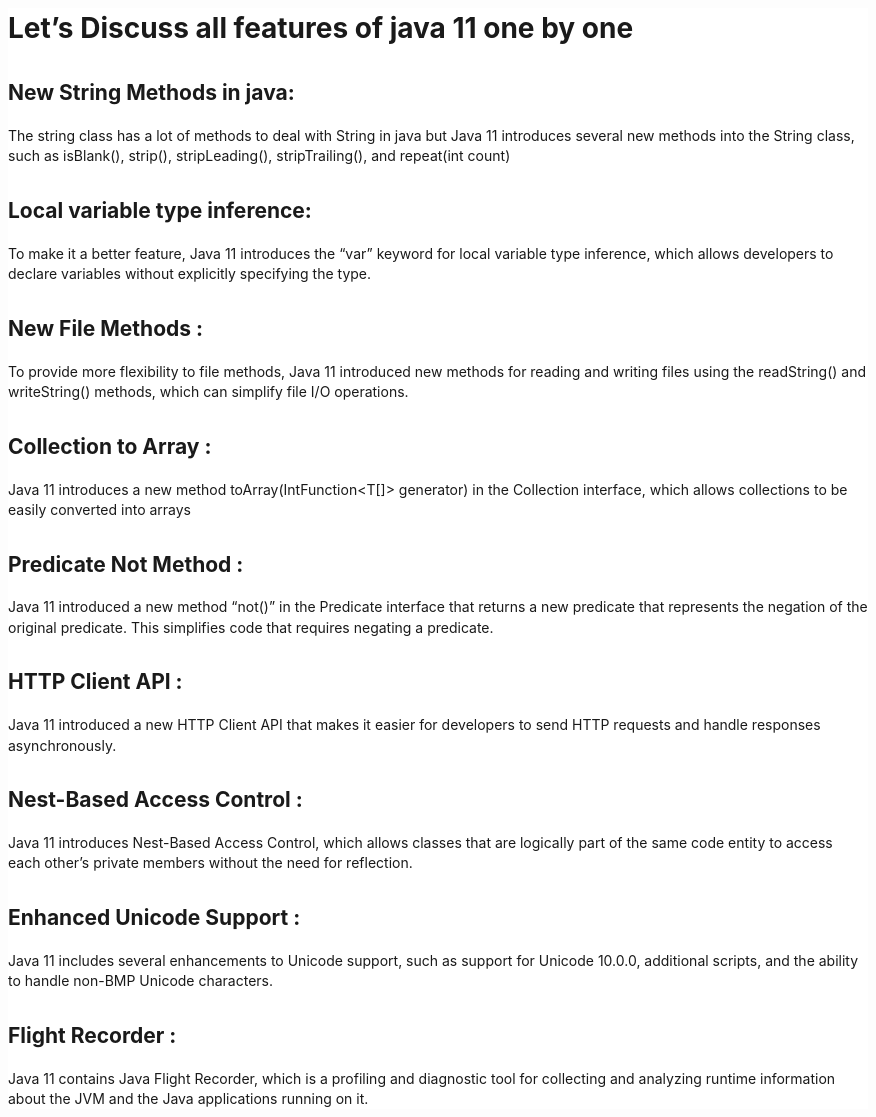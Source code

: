 # Let’s Discuss all features of java 11 one by one

## New String Methods in java: 

The string class has a lot of methods to deal with String in java but Java 11 introduces several new methods into the String class, such as isBlank(), strip(), stripLeading(), stripTrailing(), and repeat(int count)

## Local variable type inference: 

To make it a better feature, Java 11 introduces the “var” keyword for local variable type inference, which allows developers to declare variables without explicitly specifying the type.

## New File Methods :

To provide more flexibility to file methods, Java 11 introduced new methods for reading and writing files using the readString() and writeString() methods, which can simplify file I/O operations.

## Collection to Array :

Java 11 introduces a new method toArray(IntFunction<T[]> generator) in the Collection interface, which allows collections to be easily converted into arrays

## Predicate Not Method :

Java 11 introduced a new method “not()” in the Predicate interface that returns a new predicate that represents the negation of the original predicate. This simplifies code that requires negating a predicate.

## HTTP Client API :

Java 11 introduced a new HTTP Client API that makes it easier for developers to send HTTP requests and handle responses asynchronously.

## Nest-Based Access Control :

Java 11 introduces Nest-Based Access Control, which allows classes that are logically part of the same code entity to access each other’s private members without the need for reflection.

## Enhanced Unicode Support :

Java 11 includes several enhancements to Unicode support, such as support for Unicode 10.0.0, additional scripts, and the ability to handle non-BMP Unicode characters.

## Flight Recorder :

Java 11 contains Java Flight Recorder, which is a profiling and diagnostic tool for collecting and analyzing runtime information about the JVM and the Java applications running on it.
